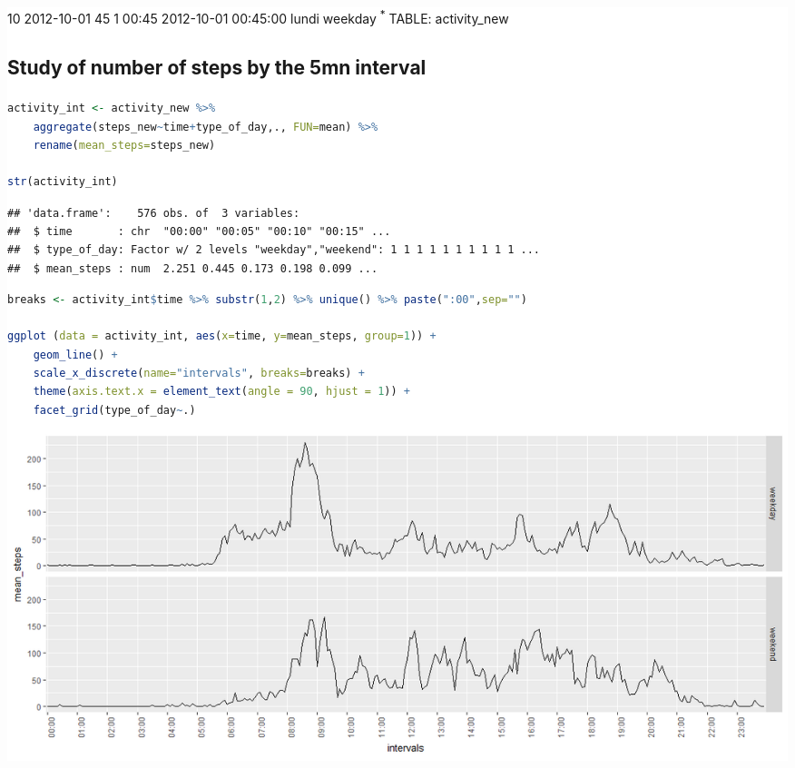 <td style="text-align:left;width: 2cm; "> 10 </td>
   <td style="text-align:center;"> 2012-10-01 </td>
   <td style="text-align:center;width: 3cm; "> 45 </td>
   <td style="text-align:center;"> 1 </td>
   <td style="text-align:center;"> 00:45 </td>
   <td style="text-align:center;"> 2012-10-01 00:45:00 </td>
   <td style="text-align:center;"> lundi </td>
   <td style="text-align:center;width: 5cm; color: blue;"> weekday </td>
  </tr>
</tbody>
<tfoot><tr>
<td style="padding: 0; border:0;" colspan="100%">
<sup>*</sup> TABLE:   activity_new</td>
</tr></tfoot>
</table>

## Study of number of steps by the 5mn interval


```r
activity_int <- activity_new %>%
    aggregate(steps_new~time+type_of_day,., FUN=mean) %>%
    rename(mean_steps=steps_new)

str(activity_int)
```

```
## 'data.frame':	576 obs. of  3 variables:
##  $ time       : chr  "00:00" "00:05" "00:10" "00:15" ...
##  $ type_of_day: Factor w/ 2 levels "weekday","weekend": 1 1 1 1 1 1 1 1 1 1 ...
##  $ mean_steps : num  2.251 0.445 0.173 0.198 0.099 ...
```




```r
breaks <- activity_int$time %>% substr(1,2) %>% unique() %>% paste(":00",sep="")

ggplot (data = activity_int, aes(x=time, y=mean_steps, group=1)) +
    geom_line() + 
    scale_x_discrete(name="intervals", breaks=breaks) +
    theme(axis.text.x = element_text(angle = 90, hjust = 1)) +
    facet_grid(type_of_day~.)
```

![](PA1_template_files/figure-html/unnamed-chunk-31-1.png)
